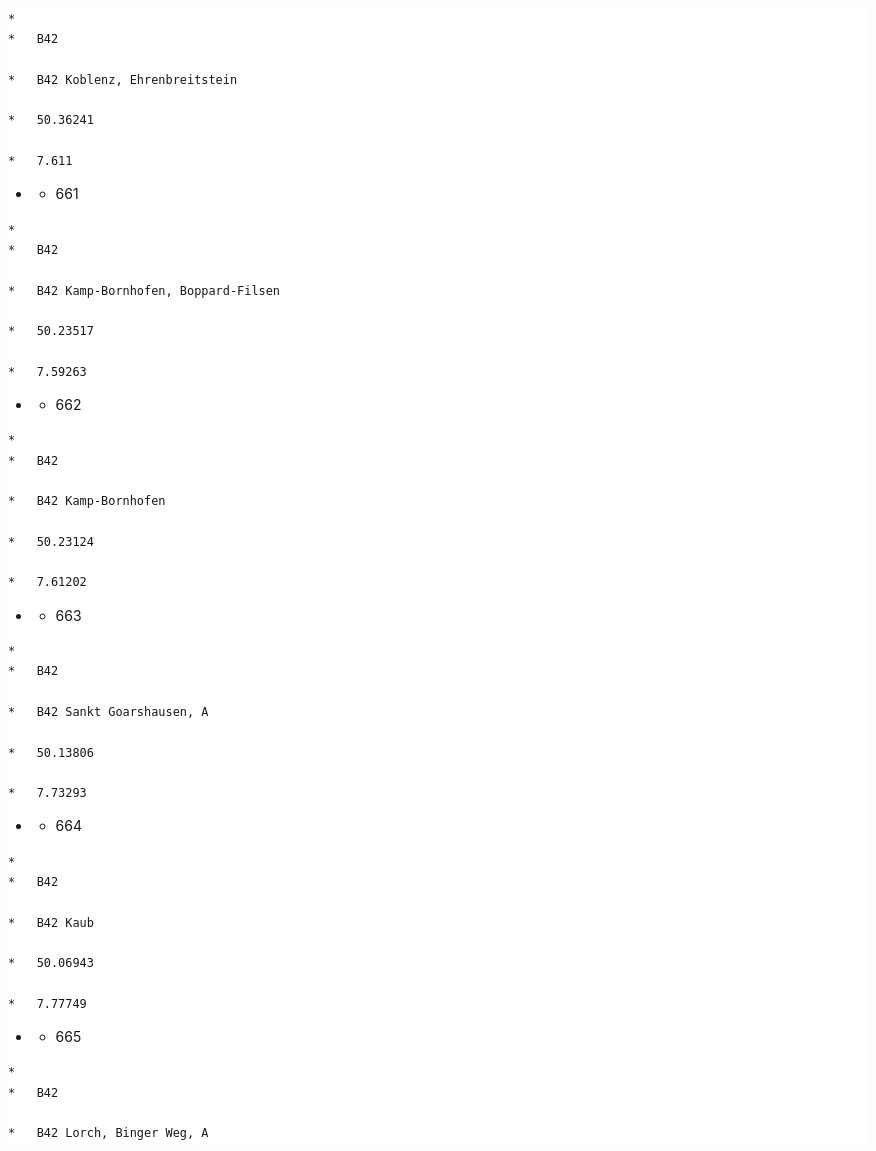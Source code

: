     *
    *   B42

    *   B42 Koblenz, Ehrenbreitstein

    *   50.36241

    *   7.611


*    *   661

    *
    *   B42

    *   B42 Kamp-Bornhofen, Boppard-Filsen

    *   50.23517

    *   7.59263


*    *   662

    *
    *   B42

    *   B42 Kamp-Bornhofen

    *   50.23124

    *   7.61202


*    *   663

    *
    *   B42

    *   B42 Sankt Goarshausen, A

    *   50.13806

    *   7.73293


*    *   664

    *
    *   B42

    *   B42 Kaub

    *   50.06943

    *   7.77749


*    *   665

    *
    *   B42

    *   B42 Lorch, Binger Weg, A
